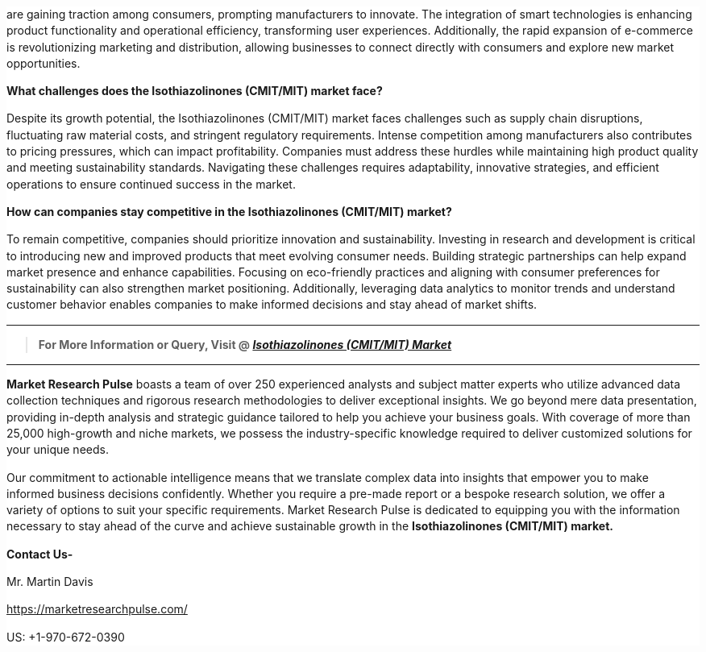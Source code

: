 are gaining traction among consumers, prompting manufacturers to innovate. The integration of smart technologies is enhancing product functionality and operational efficiency, transforming user experiences. Additionally, the rapid expansion of e-commerce is revolutionizing marketing and distribution, allowing businesses to connect directly with consumers and explore new market opportunities.</p><p><strong>What challenges does the Isothiazolinones (CMIT/MIT) market face?</strong></p><p>Despite its growth potential, the Isothiazolinones (CMIT/MIT) market faces challenges such as supply chain disruptions, fluctuating raw material costs, and stringent regulatory requirements. Intense competition among manufacturers also contributes to pricing pressures, which can impact profitability. Companies must address these hurdles while maintaining high product quality and meeting sustainability standards. Navigating these challenges requires adaptability, innovative strategies, and efficient operations to ensure continued success in the market.</p><p><strong>How can companies stay competitive in the Isothiazolinones (CMIT/MIT) market?</strong></p><p>To remain competitive, companies should prioritize innovation and sustainability. Investing in research and development is critical to introducing new and improved products that meet evolving consumer needs. Building strategic partnerships can help expand market presence and enhance capabilities. Focusing on eco-friendly practices and aligning with consumer preferences for sustainability can also strengthen market positioning. Additionally, leveraging data analytics to monitor trends and understand customer behavior enables companies to make informed decisions and stay ahead of market shifts.</p><hr /><blockquote><p><strong>For More Information or Query, Visit @&nbsp;<em><a href="https://marketresearchpulse.com/report/146184/isothiazolinones-cmitmit-market?utm_source=Linkedin&utm_medium=023">Isothiazolinones (CMIT/MIT) Market</a></em></strong></p></blockquote><hr /><p><strong>Market Research Pulse</strong> boasts a team of over 250 experienced analysts and subject matter experts who utilize advanced data collection techniques and rigorous research methodologies to deliver exceptional insights. We go beyond mere data presentation, providing in-depth analysis and strategic guidance tailored to help you achieve your business goals. With coverage of more than 25,000 high-growth and niche markets, we possess the industry-specific knowledge required to deliver customized solutions for your unique needs.</p><p>Our commitment to actionable intelligence means that we translate complex data into insights that empower you to make informed business decisions confidently. Whether you require a pre-made report or a bespoke research solution, we offer a variety of options to suit your specific requirements. Market Research Pulse is dedicated to equipping you with the information necessary to stay ahead of the curve and achieve sustainable growth in the <strong>Isothiazolinones (CMIT/MIT) market.</strong></p><p><strong>Contact Us-</strong></p><p>Mr. Martin Davis</p><p>https://marketresearchpulse.com/</p><p>US: +1-970-672-0390</p>
